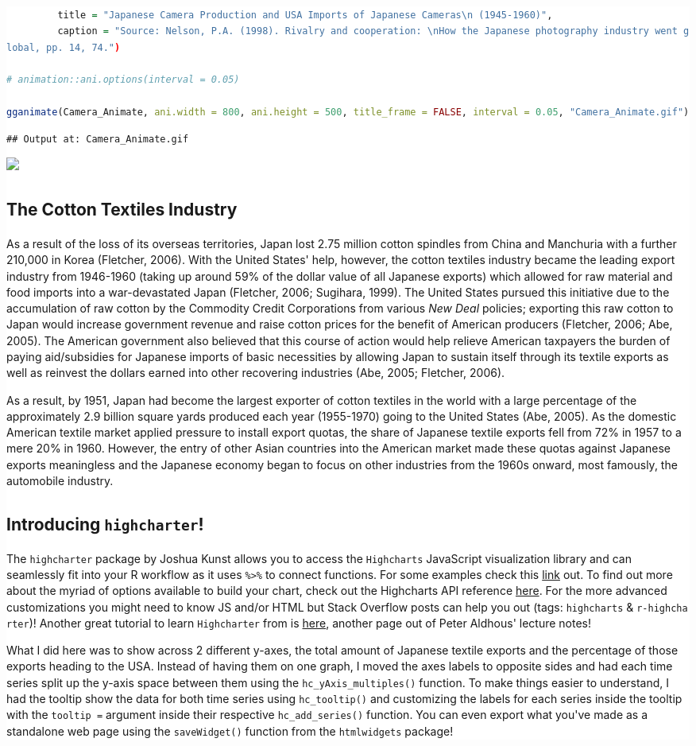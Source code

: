 ``` r
         title = "Japanese Camera Production and USA Imports of Japanese Cameras\n (1945-1960)", 
         caption = "Source: Nelson, P.A. (1998). Rivalry and cooperation: \nHow the Japanese photography industry went global, pp. 14, 74.")

# animation::ani.options(interval = 0.05)

gganimate(Camera_Animate, ani.width = 800, ani.height = 500, title_frame = FALSE, interval = 0.05, "Camera_Animate.gif")
```
    ## Output at: Camera_Animate.gif

![](..\assets\2018-01-12-japan-postwar-economic-recovery_files\Camera_Animate.gif)

The Cotton Textiles Industry
----------------------------

As a result of the loss of its overseas territories, Japan lost 2.75 million cotton spindles from China and Manchuria with a further 210,000 in Korea (Fletcher, 2006). With the United States' help, however, the cotton textiles industry became the leading export industry from 1946-1960 (taking up around 59% of the dollar value of all Japanese exports) which allowed for raw material and food imports into a war-devastated Japan (Fletcher, 2006; Sugihara, 1999). The United States pursued this initiative due to the accumulation of raw cotton by the Commodity Credit Corporations from various *New Deal* policies; exporting this raw cotton to Japan would increase government revenue and raise cotton prices for the benefit of American producers (Fletcher, 2006; Abe, 2005). The American government also believed that this course of action would help relieve American taxpayers the burden of paying aid/subsidies for Japanese imports of basic necessities by allowing Japan to sustain itself through its textile exports as well as reinvest the dollars earned into other recovering industries (Abe, 2005; Fletcher, 2006).

As a result, by 1951, Japan had become the largest exporter of cotton textiles in the world with a large percentage of the approximately 2.9 billion square yards produced each year (1955-1970) going to the United States (Abe, 2005). As the domestic American textile market applied pressure to install export quotas, the share of Japanese textile exports fell from 72% in 1957 to a mere 20% in 1960. However, the entry of other Asian countries into the American market made these quotas against Japanese exports meaningless and the Japanese economy began to focus on other industries from the 1960s onward, most famously, the automobile industry.

Introducing `highcharter`!
--------------------------

The `highcharter` package by Joshua Kunst allows you to access the `Highcharts` JavaScript visualization library and can seamlessly fit into your R workflow as it uses `%>%` to connect functions. For some examples check this [link](http://jkunst.com/highcharter/) out. To find out more about the myriad of options available to build your chart, check out the Highcharts API reference [here](https://api.highcharts.com/highcharts/). For the more advanced customizations you might need to know JS and/or HTML but Stack Overflow posts can help you out (tags: `highcharts` & `r-highcharter`)! Another great tutorial to learn `Highcharter` from is [here](http://paldhous.github.io/ucb/2016/dataviz/week13.html), another page out of Peter Aldhous' lecture notes!

What I did here was to show across 2 different y-axes, the total amount of Japanese textile exports and the percentage of those exports heading to the USA. Instead of having them on one graph, I moved the axes labels to opposite sides and had each time series split up the y-axis space between them using the `hc_yAxis_multiples()` function. To make things easier to understand, I had the tooltip show the data for both time series using `hc_tooltip()` and customizing the labels for each series inside the tooltip with the `tooltip =` argument inside their respective `hc_add_series()` function. You can even export what you've made as a standalone web page using the `saveWidget()` function from the `htmlwidgets` package!
